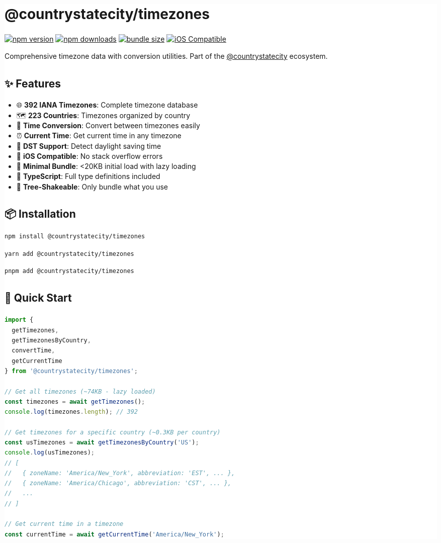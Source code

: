# @countrystatecity/timezones

[![npm version](https://img.shields.io/npm/v/@countrystatecity/timezones)](https://www.npmjs.com/package/@countrystatecity/timezones)
[![npm downloads](https://img.shields.io/npm/dm/@countrystatecity/timezones)](https://www.npmjs.com/package/@countrystatecity/timezones)
[![bundle size](https://img.shields.io/bundlephobia/minzip/@countrystatecity/timezones)](https://bundlephobia.com/package/@countrystatecity/timezones)
[![iOS Compatible](https://img.shields.io/badge/iOS-compatible-brightgreen)](https://github.com/dr5hn/countrystatecity)

Comprehensive timezone data with conversion utilities. Part of the [@countrystatecity](https://github.com/dr5hn/countrystatecity) ecosystem.

## ✨ Features

- 🌐 **392 IANA Timezones**: Complete timezone database
- 🗺️ **223 Countries**: Timezones organized by country
- 🔄 **Time Conversion**: Convert between timezones easily
- ⏰ **Current Time**: Get current time in any timezone
- 📅 **DST Support**: Detect daylight saving time
- 📱 **iOS Compatible**: No stack overflow errors
- 🚀 **Minimal Bundle**: <20KB initial load with lazy loading
- 📝 **TypeScript**: Full type definitions included
- 🔧 **Tree-Shakeable**: Only bundle what you use

## 📦 Installation

```bash
npm install @countrystatecity/timezones
```

```bash
yarn add @countrystatecity/timezones
```

```bash
pnpm add @countrystatecity/timezones
```

## 🚀 Quick Start

```typescript
import { 
  getTimezones, 
  getTimezonesByCountry,
  convertTime,
  getCurrentTime 
} from '@countrystatecity/timezones';

// Get all timezones (~74KB - lazy loaded)
const timezones = await getTimezones();
console.log(timezones.length); // 392

// Get timezones for a specific country (~0.3KB per country)
const usTimezones = await getTimezonesByCountry('US');
console.log(usTimezones);
// [
//   { zoneName: 'America/New_York', abbreviation: 'EST', ... },
//   { zoneName: 'America/Chicago', abbreviation: 'CST', ... },
//   ...
// ]

// Get current time in a timezone
const currentTime = await getCurrentTime('America/New_York');
```